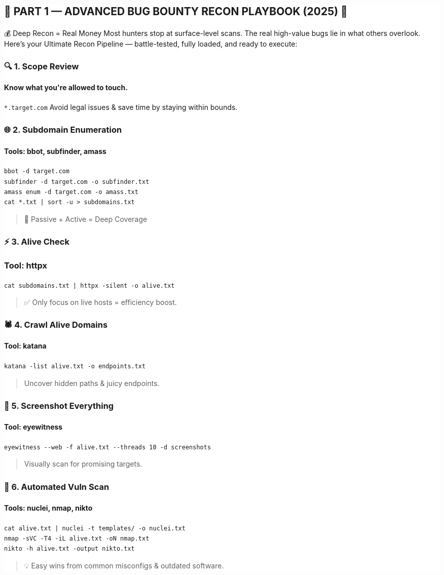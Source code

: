 ## 🚨 PART 1 — ADVANCED BUG BOUNTY RECON PLAYBOOK (2025) 🚨

💰 Deep Recon = Real Money
Most hunters stop at surface-level scans. The real high-value bugs lie in what others overlook.
Here’s your Ultimate Recon Pipeline — battle-tested, fully loaded, and ready to execute:

### 🔍 1. Scope Review
#### Know what you're allowed to touch. 
`*.target.com` Avoid legal issues & save time by staying within bounds.

### 🌐 2. Subdomain Enumeration
#### Tools: bbot, subfinder, amass
```
bbot -d target.com  
subfinder -d target.com -o subfinder.txt  
amass enum -d target.com -o amass.txt  
cat *.txt | sort -u > subdomains.txt  
```
> 🧠 Passive + Active = Deep Coverage

### ⚡️ 3. Alive Check
### Tool: httpx
```
cat subdomains.txt | httpx -silent -o alive.txt
```
> ✅ Only focus on live hosts = efficiency boost.

### 🕷 4. Crawl Alive Domains
#### Tool: katana
```
katana -list alive.txt -o endpoints.txt
```
> Uncover hidden paths & juicy endpoints.

### 📸 5. Screenshot Everything
#### Tool: eyewitness
```
eyewitness --web -f alive.txt --threads 10 -d screenshots
```
> Visually scan for promising targets.

### 🚨 6. Automated Vuln Scan
#### Tools: nuclei, nmap, nikto
```
cat alive.txt | nuclei -t templates/ -o nuclei.txt  
nmap -sVC -T4 -iL alive.txt -oN nmap.txt  
nikto -h alive.txt -output nikto.txt  
```
> 💡 Easy wins from common misconfigs & outdated software.
